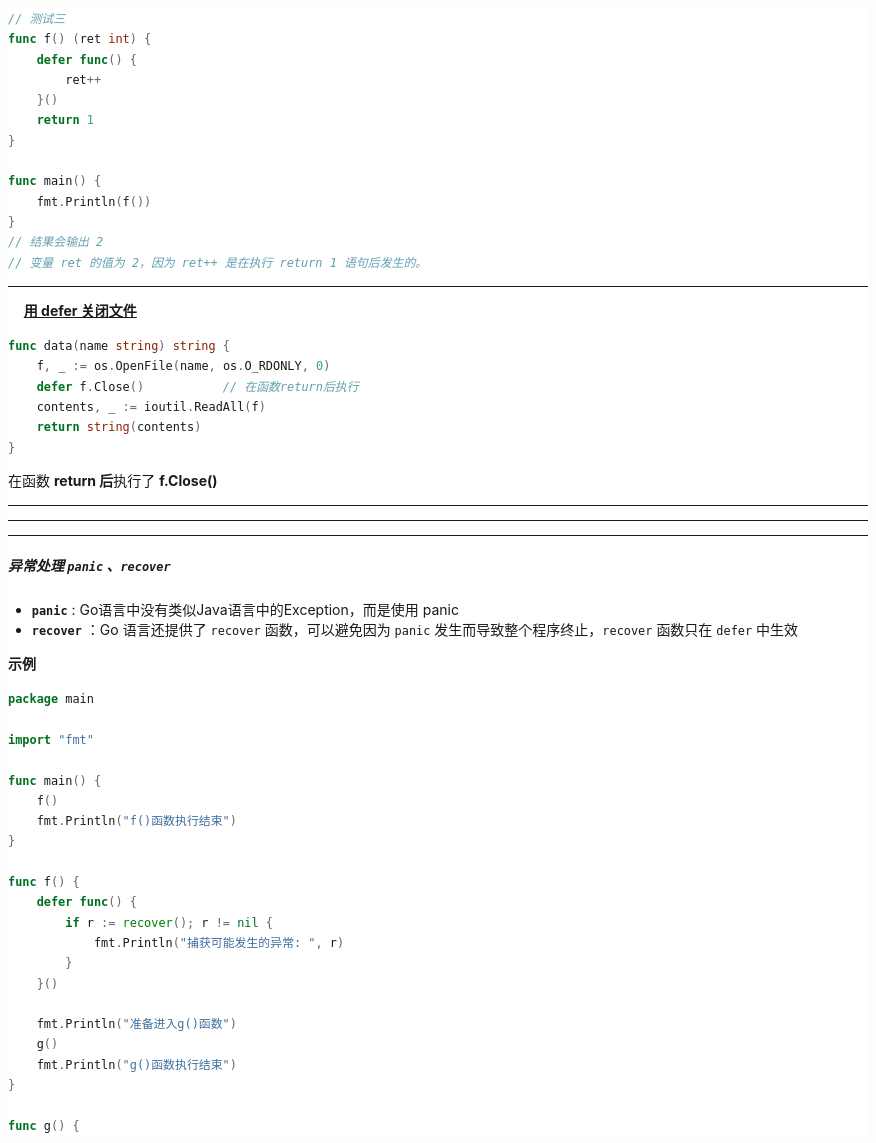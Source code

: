 ```go
// 测试三
func f() (ret int) {
    defer func() {
        ret++
    }()
    return 1
}

func main() {
    fmt.Println(f())
}
// 结果会输出 2
// 变量 ret 的值为 2，因为 ret++ 是在执行 return 1 语句后发生的。

```

* * *

    **[用 defer 关闭文件](https://github.com/unknwon/the-way-to-go_ZH_CN/blob/master/eBook/12.7.md#127-%E7%94%A8-defer-%E5%85%B3%E9%97%AD%E6%96%87%E4%BB%B6 "用 defer 关闭文件")**

```go
func data(name string) string {
    f, _ := os.OpenFile(name, os.O_RDONLY, 0)
    defer f.Close()           // 在函数return后执行
    contents, _ := ioutil.ReadAll(f)
    return string(contents)
}
```

在函数 **return 后**执行了 **f.Close()**

* * *

* * *

* * *

##### 异常处理 **`panic`** 、**`recover`**

- **`panic`** : Go语言中没有类似Java语言中的Exception，而是使用 panic
- **`recover`** ：Go 语言还提供了 `recover` 函数，可以避免因为 `panic` 发生而导致整个程序终止，`recover` 函数只在 `defer` 中生效

**示例**

```go
package main

import "fmt"

func main() {
    f()
    fmt.Println("f()函数执行结束")
}

func f() {
    defer func() {
        if r := recover(); r != nil {
            fmt.Println("捕获可能发生的异常: ", r)
        }
    }()

    fmt.Println("准备进入g()函数")
    g()
    fmt.Println("g()函数执行结束")
}

func g() {
```